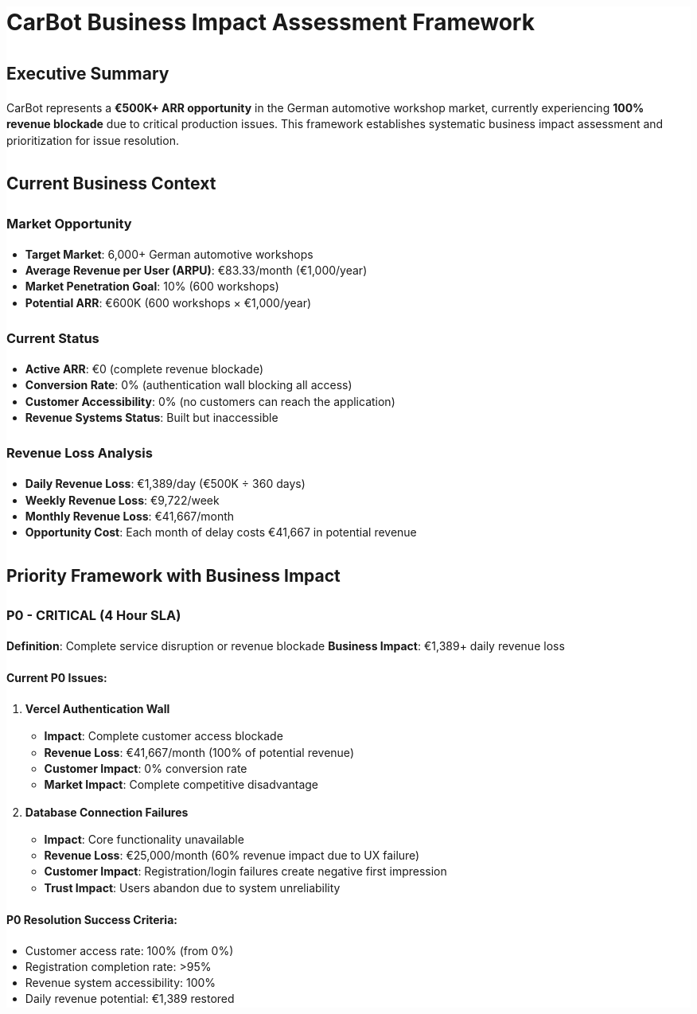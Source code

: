 # CarBot Business Impact Assessment Framework

## Executive Summary

CarBot represents a **€500K+ ARR opportunity** in the German automotive workshop market, currently experiencing **100% revenue blockade** due to critical production issues. This framework establishes systematic business impact assessment and prioritization for issue resolution.

## Current Business Context

### Market Opportunity
- **Target Market**: 6,000+ German automotive workshops
- **Average Revenue per User (ARPU)**: €83.33/month (€1,000/year)
- **Market Penetration Goal**: 10% (600 workshops)
- **Potential ARR**: €600K (600 workshops × €1,000/year)

### Current Status
- **Active ARR**: €0 (complete revenue blockade)
- **Conversion Rate**: 0% (authentication wall blocking all access)
- **Customer Accessibility**: 0% (no customers can reach the application)
- **Revenue Systems Status**: Built but inaccessible

### Revenue Loss Analysis
- **Daily Revenue Loss**: €1,389/day (€500K ÷ 360 days)
- **Weekly Revenue Loss**: €9,722/week
- **Monthly Revenue Loss**: €41,667/month
- **Opportunity Cost**: Each month of delay costs €41,667 in potential revenue

## Priority Framework with Business Impact

### P0 - CRITICAL (4 Hour SLA)
**Definition**: Complete service disruption or revenue blockade
**Business Impact**: €1,389+ daily revenue loss

#### Current P0 Issues:
1. **Vercel Authentication Wall**
   - **Impact**: Complete customer access blockade
   - **Revenue Loss**: €41,667/month (100% of potential revenue)
   - **Customer Impact**: 0% conversion rate
   - **Market Impact**: Complete competitive disadvantage

2. **Database Connection Failures**
   - **Impact**: Core functionality unavailable
   - **Revenue Loss**: €25,000/month (60% revenue impact due to UX failure)
   - **Customer Impact**: Registration/login failures create negative first impression
   - **Trust Impact**: Users abandon due to system unreliability

#### P0 Resolution Success Criteria:
- Customer access rate: 100% (from 0%)
- Registration completion rate: >95%
- Revenue system accessibility: 100%
- Daily revenue potential: €1,389 restored
